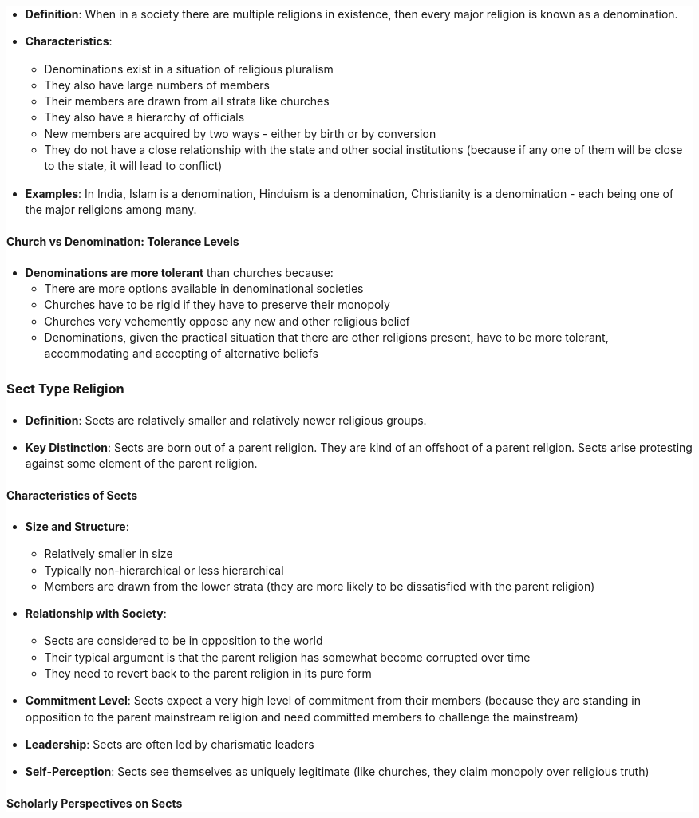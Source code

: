 - **Definition**: When in a society there are multiple religions in existence, then every major religion is known as a denomination.

- **Characteristics**:
  
  - Denominations exist in a situation of religious pluralism
  - They also have large numbers of members
  - Their members are drawn from all strata like churches
  - They also have a hierarchy of officials
  - New members are acquired by two ways - either by birth or by conversion
  - They do not have a close relationship with the state and other social institutions (because if any one of them will be close to the state, it will lead to conflict)

- **Examples**: In India, Islam is a denomination, Hinduism is a denomination, Christianity is a denomination - each being one of the major religions among many.

#### Church vs Denomination: Tolerance Levels

- **Denominations are more tolerant** than churches because:
  - There are more options available in denominational societies
  - Churches have to be rigid if they have to preserve their monopoly
  - Churches very vehemently oppose any new and other religious belief
  - Denominations, given the practical situation that there are other religions present, have to be more tolerant, accommodating and accepting of alternative beliefs

### Sect Type Religion

- **Definition**: Sects are relatively smaller and relatively newer religious groups.

- **Key Distinction**: Sects are born out of a parent religion. They are kind of an offshoot of a parent religion. Sects arise protesting against some element of the parent religion.

#### Characteristics of Sects

- **Size and Structure**: 
  
  - Relatively smaller in size
  - Typically non-hierarchical or less hierarchical
  - Members are drawn from the lower strata (they are more likely to be dissatisfied with the parent religion)

- **Relationship with Society**: 
  
  - Sects are considered to be in opposition to the world
  - Their typical argument is that the parent religion has somewhat become corrupted over time
  - They need to revert back to the parent religion in its pure form

- **Commitment Level**: Sects expect a very high level of commitment from their members (because they are standing in opposition to the parent mainstream religion and need committed members to challenge the mainstream)

- **Leadership**: Sects are often led by charismatic leaders

- **Self-Perception**: Sects see themselves as uniquely legitimate (like churches, they claim monopoly over religious truth)

#### Scholarly Perspectives on Sects
